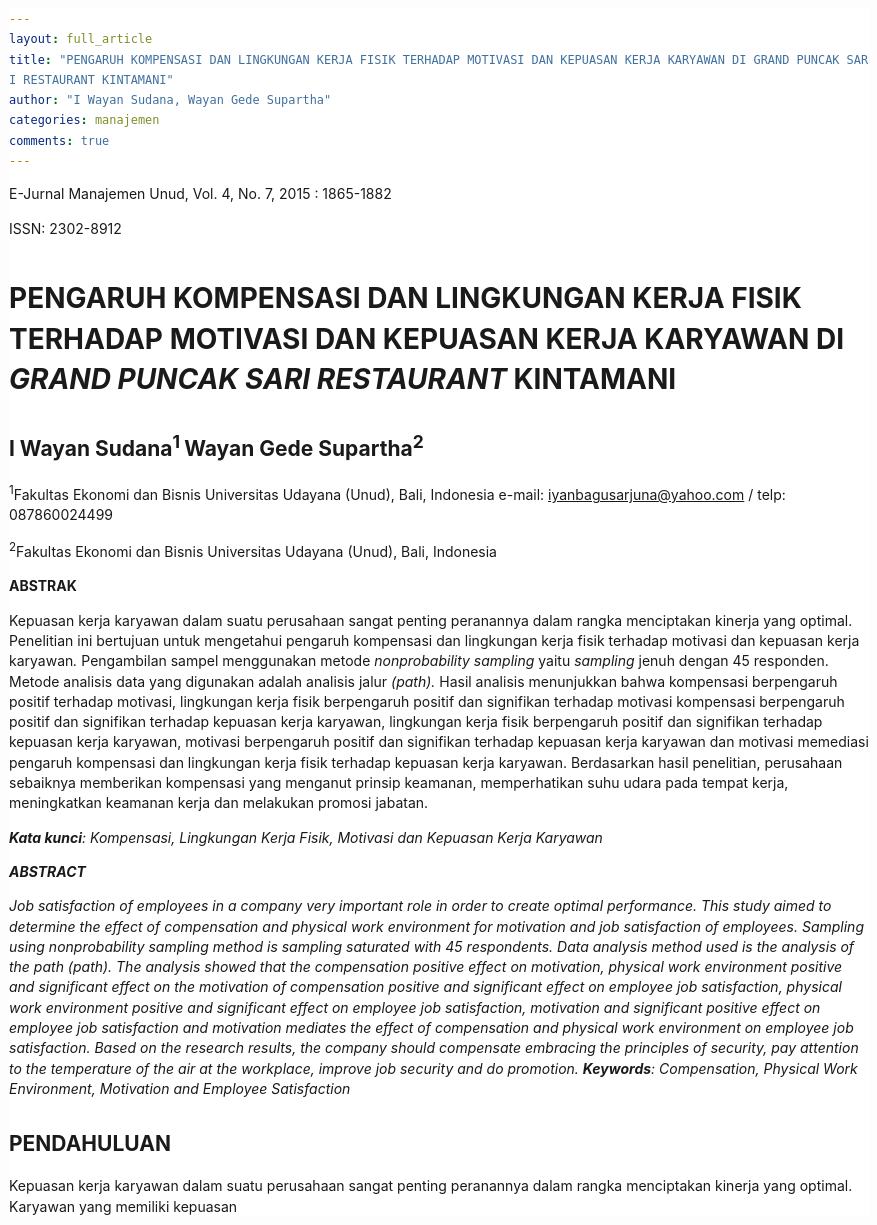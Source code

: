 ```yaml
---
layout: full_article
title: "PENGARUH KOMPENSASI DAN LINGKUNGAN KERJA FISIK TERHADAP MOTIVASI DAN KEPUASAN KERJA KARYAWAN DI GRAND PUNCAK SARI RESTAURANT KINTAMANI"
author: "I Wayan Sudana, Wayan Gede Supartha"
categories: manajemen
comments: true
---
```


<p><span class="font5">E-Jurnal Manajemen Unud, Vol. 4, No. 7, 2015 : 1865-1882</span></p>
<p><span class="font5">ISSN: 2302-8912</span></p><a name="caption1"></a>
<h1><a name="bookmark0"></a><span class="font7" style="font-weight:bold;"><a name="bookmark1"></a>PENGARUH KOMPENSASI DAN LINGKUNGAN KERJA FISIK TERHADAP MOTIVASI DAN KEPUASAN KERJA KARYAWAN DI </span><span class="font7" style="font-weight:bold;font-style:italic;">GRAND PUNCAK SARI RESTAURANT</span><span class="font7" style="font-weight:bold;"> KINTAMANI</span></h1>
<h2><a name="bookmark2"></a><span class="font6" style="font-weight:bold;"><a name="bookmark3"></a>I Wayan Sudana<sup>1 </sup>Wayan Gede Supartha<sup>2</sup></span></h2>
<p><span class="font5"><sup>1</sup>Fakultas Ekonomi dan Bisnis Universitas Udayana (Unud), Bali, Indonesia e-mail: </span><a href="mailto:iyanbagusarjuna@yahoo.com"><span class="font5">iyanbagusarjuna@yahoo.com</span></a><span class="font5"> </span><span class="font6">/ telp</span><span class="font5">: 087860024499</span></p>
<p><span class="font5"><sup>2</sup>Fakultas Ekonomi dan Bisnis Universitas Udayana (Unud), Bali, Indonesia</span></p>
<p><span class="font4" style="font-weight:bold;">ABSTRAK</span></p>
<p><span class="font4">Kepuasan kerja karyawan dalam suatu perusahaan sangat penting peranannya dalam rangka menciptakan kinerja yang optimal. Penelitian ini bertujuan untuk mengetahui pengaruh kompensasi dan lingkungan kerja fisik terhadap motivasi dan kepuasan kerja karyawan</span><span class="font4" style="font-style:italic;">.</span><span class="font4"> Pengambilan sampel menggunakan metode </span><span class="font4" style="font-style:italic;">nonprobability sampling</span><span class="font4"> yaitu </span><span class="font4" style="font-style:italic;">sampling</span><span class="font4"> jenuh dengan 45 responden. Metode analisis data yang digunakan adalah analisis jalur </span><span class="font4" style="font-style:italic;">(path).</span><span class="font4"> Hasil analisis menunjukkan bahwa kompensasi berpengaruh positif terhadap motivasi, lingkungan kerja fisik berpengaruh positif dan signifikan terhadap motivasi kompensasi berpengaruh positif dan signifikan terhadap kepuasan kerja karyawan, lingkungan kerja fisik berpengaruh positif dan signifikan terhadap kepuasan kerja karyawan, motivasi berpengaruh positif dan signifikan terhadap kepuasan kerja karyawan dan motivasi memediasi pengaruh kompensasi dan lingkungan kerja fisik terhadap kepuasan kerja karyawan. Berdasarkan hasil penelitian, perusahaan sebaiknya memberikan kompensasi yang menganut prinsip keamanan, memperhatikan suhu udara pada tempat kerja, meningkatkan keamanan kerja dan melakukan promosi jabatan.</span></p>
<p><span class="font4" style="font-weight:bold;font-style:italic;">Kata kunci</span><span class="font4" style="font-style:italic;">: Kompensasi, Lingkungan Kerja Fisik, Motivasi dan Kepuasan Kerja Karyawan</span></p>
<p><span class="font4" style="font-weight:bold;font-style:italic;">ABSTRACT</span></p>
<p><span class="font4" style="font-style:italic;">Job satisfaction of employees in a company very important role in order to create optimal performance. This study aimed to determine the effect of compensation and physical work environment for motivation and job satisfaction of employees. Sampling using nonprobability sampling method is sampling saturated with 45 respondents. Data analysis method used is the analysis of the path (path). The analysis showed that the compensation positive effect on motivation, physical work environment positive and significant effect on the motivation of compensation positive and significant effect on employee job satisfaction, physical work environment positive and significant effect on employee job satisfaction, motivation and significant positive effect on employee job satisfaction and motivation mediates the effect of compensation and physical work environment on employee job satisfaction. Based on the research results, the company should compensate embracing the principles of security, pay attention to the temperature of the air at the workplace, improve job security and do promotion. </span><span class="font4" style="font-weight:bold;font-style:italic;">Keywords</span><span class="font4" style="font-style:italic;">: Compensation, Physical Work Environment, Motivation and Employee Satisfaction</span></p>
<h2><a name="bookmark4"></a><span class="font6" style="font-weight:bold;"><a name="bookmark5"></a>PENDAHULUAN</span></h2>
<p><span class="font6">Kepuasan kerja karyawan dalam suatu perusahaan sangat penting peranannya dalam rangka menciptakan kinerja yang optimal. Karyawan yang memiliki kepuasan</span></p>